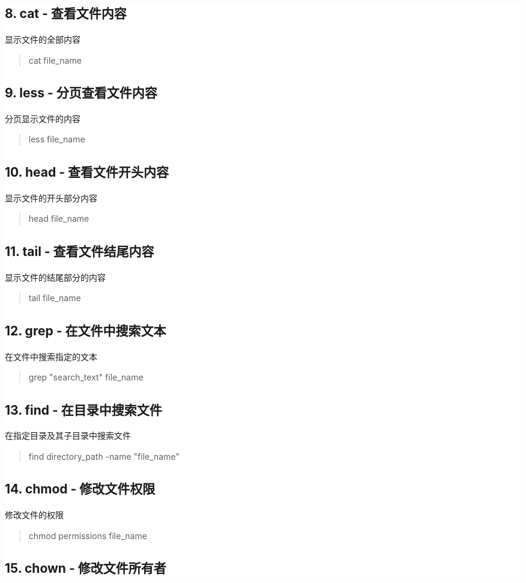 ## 8. cat - 查看文件内容

显示文件的全部内容

> cat file_name



## 9. less - 分页查看文件内容

分页显示文件的内容

> less file_name



## 10. head - 查看文件开头内容

显示文件的开头部分内容

> head file_name



## 11. tail - 查看文件结尾内容

显示文件的结尾部分的内容

> tail file_name



## 12. grep - 在文件中搜索文本

在文件中搜索指定的文本

> grep "search_text" file_name



## 13. find - 在目录中搜索文件

在指定目录及其子目录中搜索文件

> find directory_path -name "file_name"



## 14. chmod - 修改文件权限

修改文件的权限

> chmod permissions file_name



## 15. chown - 修改文件所有者
